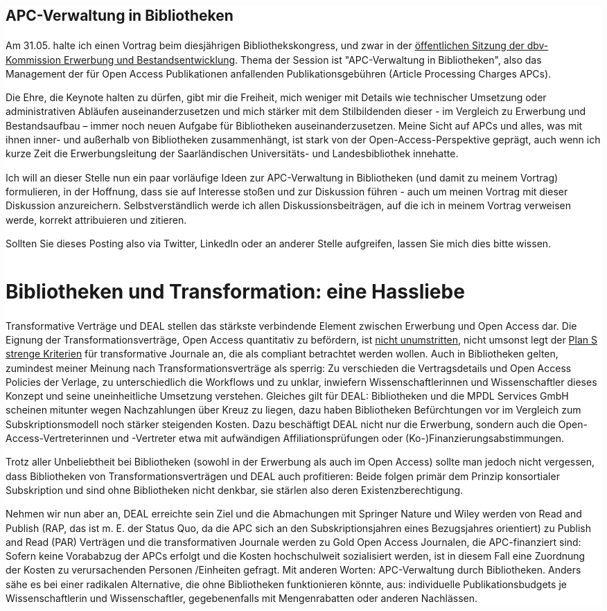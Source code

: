 
## APC-Verwaltung in Bibliotheken

Am 31.05. halte ich einen Vortrag beim diesjährigen Bibliothekskongress, und zwar in der [öffentlichen Sitzung der dbv-Kommission Erwerbung und Bestandsentwicklung](https://bid2022.abstractserver.com/program/#/details/sessions/63). Thema der Session ist "APC-Verwaltung in Bibliotheken", also das Management der für Open Access Publikationen anfallenden Publikationsgebühren (Article Processing Charges APCs). 

Die Ehre, die Keynote halten zu dürfen, gibt mir die Freiheit, mich weniger mit Details wie technischer Umsetzung oder administrativen Abläufen auseinanderzusetzen und mich stärker mit dem Stilbildenden dieser - im Vergleich zu Erwerbung und Bestandsaufbau – immer noch neuen Aufgabe für Bibliotheken auseinanderzusetzen. Meine Sicht auf APCs und alles, was mit ihnen inner- und außerhalb von Bibliotheken zusammenhängt, ist stark von der  Open-Access-Perspektive geprägt, auch wenn ich kurze Zeit die Erwerbungsleitung der Saarländischen Universitäts- und Landesbibliothek innehatte.

Ich will an dieser Stelle nun ein paar vorläufige Ideen zur APC-Verwaltung in Bibliotheken (und damit zu meinem Vortrag) formulieren, in der Hoffnung, dass sie auf Interesse stoßen und zur Diskussion führen - auch um meinen Vortrag mit dieser Diskussion anzureichern. Selbstverständlich werde ich allen Diskussionsbeiträgen, auf die ich in meinem Vortrag verweisen werde, korrekt attribuieren und zitieren.

Sollten Sie dieses Posting also via Twitter, LinkedIn oder an anderer Stelle aufgreifen, lassen Sie mich dies bitte wissen.

# Bibliotheken und Transformation: eine Hassliebe

Transformative Verträge und DEAL stellen das stärkste verbindende Element zwischen Erwerbung und Open Access dar. Die Eignung der Transformationsverträge, Open Access quantitativ zu befördern, ist [nicht unumstritten](https://deltathink.com/news-views-transformative-journals/), nicht umsonst legt der [Plan S strenge Kriterien](https://www.coalition-s.org/transformative-journals-faq/) für transformative Journale an, die als compliant betrachtet werden wollen. Auch in Bibliotheken gelten, zumindest meiner Meinung nach Transformationsverträge als sperrig: Zu verschieden die Vertragsdetails und Open Access Policies der Verlage, zu unterschiedlich die Workflows und zu unklar, inwiefern Wissenschaftlerinnen und Wissenschaftler dieses Konzept und seine uneinheitliche Umsetzung verstehen. Gleiches gilt für DEAL: Bibliotheken und die MPDL Services GmbH scheinen mitunter wegen Nachzahlungen über Kreuz zu liegen, dazu haben Bibliotheken Befürchtungen vor im Vergleich zum Subskriptionsmodell noch stärker steigenden Kosten. Dazu beschäftigt DEAL nicht nur die Erwerbung, sondern auch die Open-Access-Vertreterinnen und -Vertreter etwa mit aufwändigen Affiliationsprüfungen oder (Ko-)Finanzierungsabstimmungen.

Trotz aller Unbeliebtheit bei Bibliotheken (sowohl in der Erwerbung als auch im Open Access) sollte man jedoch nicht vergessen, dass Bibliotheken von Transformationsverträgen und DEAL auch profitieren: Beide folgen primär dem Prinzip konsortialer Subskription und sind ohne Bibliotheken nicht denkbar, sie stärlen also deren Existenzberechtigung.

Nehmen wir nun aber an, DEAL erreichte sein Ziel und die Abmachungen mit Springer Nature und Wiley werden von Read and Publish (RAP, das ist m. E. der Status Quo, da die APC sich an den Subskriptionsjahren eines Bezugsjahres orientiert) zu Publish and Read (PAR) Verträgen und die transformativen Journale werden zu Gold Open Access Journalen, die APC-finanziert sind: Sofern keine Vorababzug der APCs erfolgt und die Kosten hochschulweit sozialisiert werden, ist in diesem Fall eine Zuordnung der Kosten zu verursachenden Personen /Einheiten gefragt. Mit anderen Worten: APC-Verwaltung durch Bibliotheken. Anders sähe es bei einer radikalen Alternative, die ohne Bibliotheken funktionieren könnte, aus: individuelle Publikationsbudgets je Wissenschaftlerin und Wissenschaftler, gegebenenfalls mit Mengenrabatten oder anderen Nachlässen.
